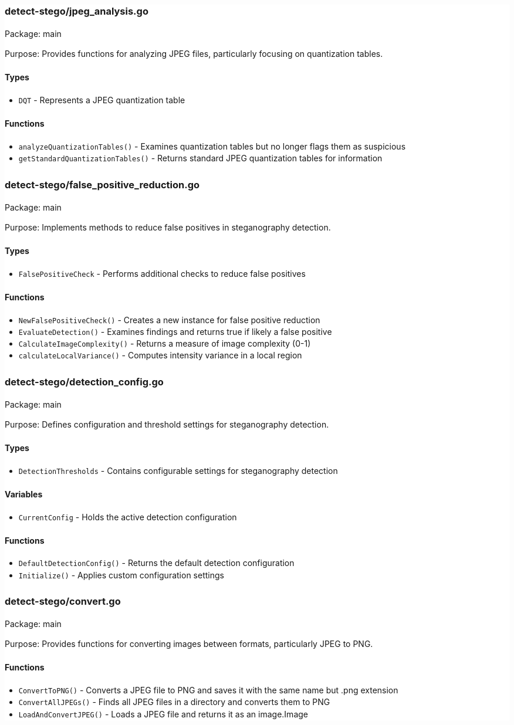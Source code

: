 ### detect-stego/jpeg_analysis.go

Package: main

Purpose: Provides functions for analyzing JPEG files, particularly focusing on quantization tables.

#### Types
- `DQT` - Represents a JPEG quantization table

#### Functions
- `analyzeQuantizationTables()` - Examines quantization tables but no longer flags them as suspicious
- `getStandardQuantizationTables()` - Returns standard JPEG quantization tables for information

### detect-stego/false_positive_reduction.go

Package: main

Purpose: Implements methods to reduce false positives in steganography detection.

#### Types
- `FalsePositiveCheck` - Performs additional checks to reduce false positives

#### Functions
- `NewFalsePositiveCheck()` - Creates a new instance for false positive reduction
- `EvaluateDetection()` - Examines findings and returns true if likely a false positive
- `CalculateImageComplexity()` - Returns a measure of image complexity (0-1)
- `calculateLocalVariance()` - Computes intensity variance in a local region

### detect-stego/detection_config.go

Package: main

Purpose: Defines configuration and threshold settings for steganography detection.

#### Types
- `DetectionThresholds` - Contains configurable settings for steganography detection

#### Variables
- `CurrentConfig` - Holds the active detection configuration

#### Functions
- `DefaultDetectionConfig()` - Returns the default detection configuration
- `Initialize()` - Applies custom configuration settings

### detect-stego/convert.go

Package: main

Purpose: Provides functions for converting images between formats, particularly JPEG to PNG.

#### Functions
- `ConvertToPNG()` - Converts a JPEG file to PNG and saves it with the same name but .png extension
- `ConvertAllJPEGs()` - Finds all JPEG files in a directory and converts them to PNG
- `LoadAndConvertJPEG()` - Loads a JPEG file and returns it as an image.Image
